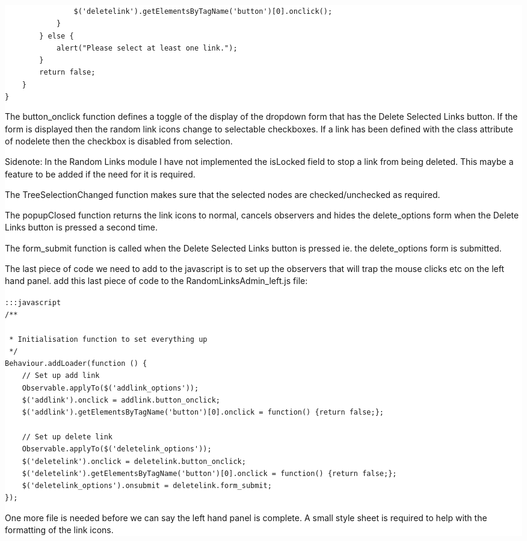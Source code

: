 					$('deletelink').getElementsByTagName('button')[0].onclick();
				}
			} else {
				alert("Please select at least one link.");
			}
			return false;
		}
	}


The button_onclick function defines a toggle of the display of the dropdown form that has the Delete Selected Links
button. If the form is displayed then the random link icons change to selectable checkboxes. If a link has been defined
with the class attribute of nodelete then the checkbox is disabled from selection.

Sidenote: In the Random Links module I have not implemented the isLocked field to stop a link from being deleted. This
maybe a feature to be added if the need for it is required.

The TreeSelectionChanged function makes sure that the selected nodes are checked/unchecked as required.

The popupClosed function returns the link icons to normal, cancels observers and hides the delete_options form when the
Delete Links button is pressed a second time.

The form_submit function is called when the Delete Selected Links button is pressed ie. the delete_options form is
submitted.

The last piece of code we need to add to the javascript is to set up the observers that will trap the mouse clicks etc
on the left hand panel. add this last piece of code to the RandomLinksAdmin_left.js file:

	:::javascript
	/** 

	 * Initialisation function to set everything up
	 */
	Behaviour.addLoader(function () {
		// Set up add link
		Observable.applyTo($('addlink_options'));
		$('addlink').onclick = addlink.button_onclick;
		$('addlink').getElementsByTagName('button')[0].onclick = function() {return false;};
	
		// Set up delete link
		Observable.applyTo($('deletelink_options'));
		$('deletelink').onclick = deletelink.button_onclick;
		$('deletelink').getElementsByTagName('button')[0].onclick = function() {return false;};
		$('deletelink_options').onsubmit = deletelink.form_submit;
	});


One more file is needed before we can say the left hand panel is complete. A small style sheet is required to help with
the formatting of the link icons.
